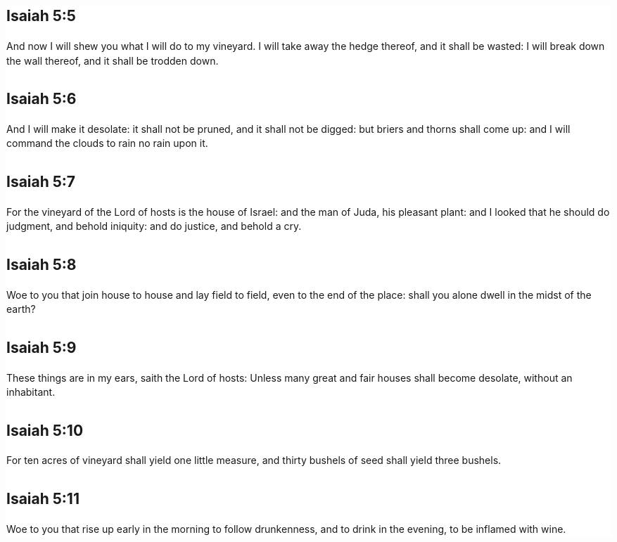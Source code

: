 
<a id="orgfdb23fa"></a>

## Isaiah 5:5

And now I will shew you what I will do to my vineyard. I will take away the hedge thereof, and it shall be wasted: I will break down the wall thereof, and it shall be trodden down.


<a id="orgf5679aa"></a>

## Isaiah 5:6

And I will make it desolate: it shall not be pruned, and it shall not be digged: but briers and thorns shall come up: and I will command the clouds to rain no rain upon it.


<a id="orgce56131"></a>

## Isaiah 5:7

For the vineyard of the Lord of hosts is the house of Israel: and the man of Juda, his pleasant plant: and I looked that he should do judgment, and behold iniquity: and do justice, and behold a cry.


<a id="org0427ab9"></a>

## Isaiah 5:8

Woe to you that join house to house and lay field to field, even to the end of the place: shall you alone dwell in the midst of the earth?


<a id="orge1142d0"></a>

## Isaiah 5:9

These things are in my ears, saith the Lord of hosts: Unless many great and fair houses shall become desolate, without an inhabitant.


<a id="org99a16f7"></a>

## Isaiah 5:10

For ten acres of vineyard shall yield one little measure, and thirty bushels of seed shall yield three bushels.


<a id="orgb5e9cfd"></a>

## Isaiah 5:11

Woe to you that rise up early in the morning to follow drunkenness, and to drink in the evening, to be inflamed with wine.
